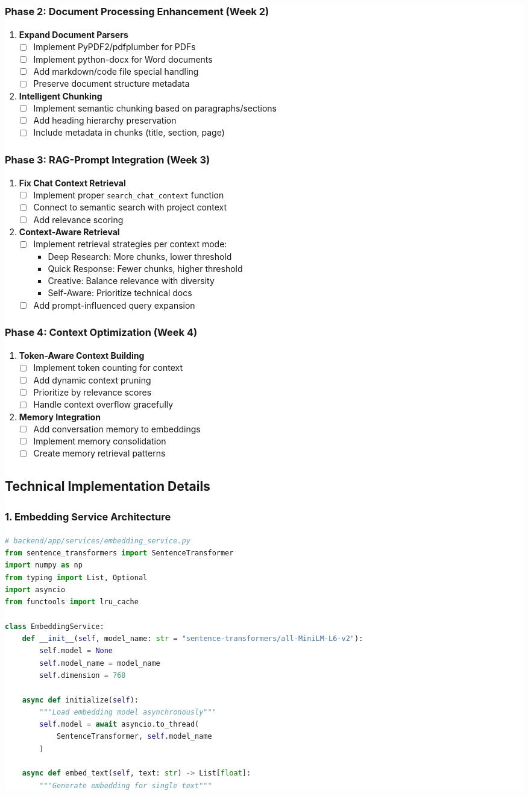 ### Phase 2: Document Processing Enhancement (Week 2)
1. **Expand Document Parsers**
   - [ ] Implement PyPDF2/pdfplumber for PDFs
   - [ ] Implement python-docx for Word documents
   - [ ] Add markdown/code file special handling
   - [ ] Preserve document structure metadata

2. **Intelligent Chunking**
   - [ ] Implement semantic chunking based on paragraphs/sections
   - [ ] Add heading hierarchy preservation
   - [ ] Include metadata in chunks (title, section, page)

### Phase 3: RAG-Prompt Integration (Week 3)
1. **Fix Chat Context Retrieval**
   - [ ] Implement proper `search_chat_context` function
   - [ ] Connect to semantic search with project context
   - [ ] Add relevance scoring

2. **Context-Aware Retrieval**
   - [ ] Implement retrieval strategies per context mode:
     - Deep Research: More chunks, lower threshold
     - Quick Response: Fewer chunks, higher threshold
     - Creative: Balance relevance with diversity
     - Self-Aware: Prioritize technical docs
   - [ ] Add prompt-influenced query expansion

### Phase 4: Context Optimization (Week 4)
1. **Token-Aware Context Building**
   - [ ] Implement token counting for context
   - [ ] Add dynamic context pruning
   - [ ] Prioritize by relevance scores
   - [ ] Handle context overflow gracefully

2. **Memory Integration**
   - [ ] Add conversation memory to embeddings
   - [ ] Implement memory consolidation
   - [ ] Create memory retrieval patterns

## Technical Implementation Details

### 1. Embedding Service Architecture
```python
# backend/app/services/embedding_service.py
from sentence_transformers import SentenceTransformer
import numpy as np
from typing import List, Optional
import asyncio
from functools import lru_cache

class EmbeddingService:
    def __init__(self, model_name: str = "sentence-transformers/all-MiniLM-L6-v2"):
        self.model = None
        self.model_name = model_name
        self.dimension = 768
        
    async def initialize(self):
        """Load embedding model asynchronously"""
        self.model = await asyncio.to_thread(
            SentenceTransformer, self.model_name
        )
        
    async def embed_text(self, text: str) -> List[float]:
        """Generate embedding for single text"""
```
